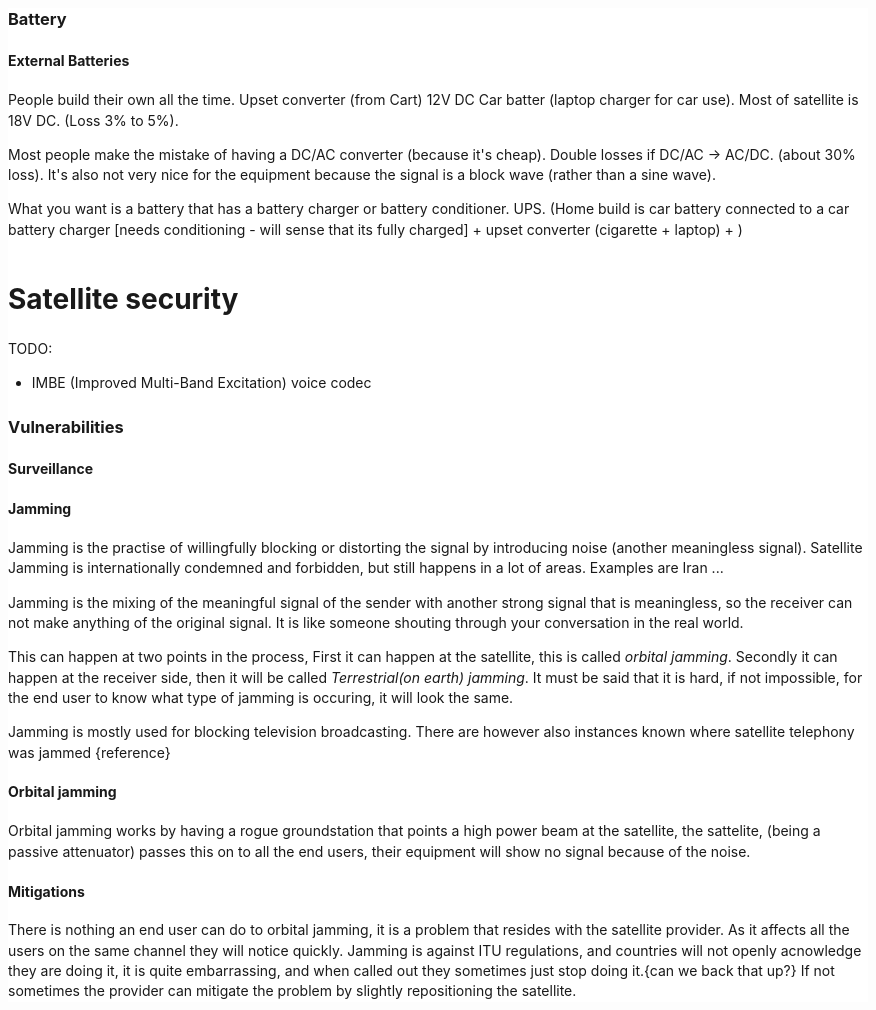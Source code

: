 ### Battery

#### External Batteries

People build their own all the time. Upset converter (from Cart) 12V DC Car batter (laptop charger for car use). Most of satellite is 18V DC. (Loss 3% to 5%).

Most people make the mistake of having a DC/AC converter (because it's cheap). Double losses if DC/AC -> AC/DC. (about 30% loss). It's also not very nice for the equipment because the signal is a block wave (rather than a sine wave).

What you want is a battery that has a battery charger or battery conditioner. UPS. (Home build is car battery connected to a car battery charger [needs conditioning - will sense that its fully charged] + upset converter (cigarette + laptop) +  )




Satellite security
==================

TODO:
 - IMBE (Improved Multi-Band Excitation) voice codec

### Vulnerabilities

#### Surveillance

#### Jamming
Jamming is the practise of willingfully blocking or distorting the signal by introducing noise (another meaningless signal). Satellite Jamming is internationally condemned and forbidden, but still happens in a lot of areas. Examples are Iran ...

Jamming is the mixing of the meaningful signal of the sender with another strong signal that is meaningless, so the receiver can not make anything of the original signal. It is like someone shouting through your conversation in the real world.

This can happen at two points in the process, First it can happen at the satellite, this is called *orbital jamming*. Secondly it can happen at the receiver side, then it will be called *Terrestrial(on earth) jamming*.
It must be said that it is hard, if not impossible, for the end user to know what type of jamming is occuring, it will look the same.

Jamming is mostly used for blocking television broadcasting. There are however also instances known where satellite telephony was jammed {reference}

#### Orbital jamming
Orbital jamming works by having a rogue groundstation that points a high power beam at the satellite, the sattelite, (being a passive attenuator) passes this on to all the end users, their equipment will show no signal because of the noise.

#### Mitigations
There is nothing an end user can do to orbital jamming, it is a problem that resides with the satellite provider. As it affects all the users on the same channel they will notice quickly. Jamming is against ITU regulations, and countries will not openly acnowledge they are doing it, it is quite embarrassing, and when called out they sometimes just stop doing it.{can we back that up?} If not sometimes the provider can mitigate the problem by slightly repositioning the satellite.
